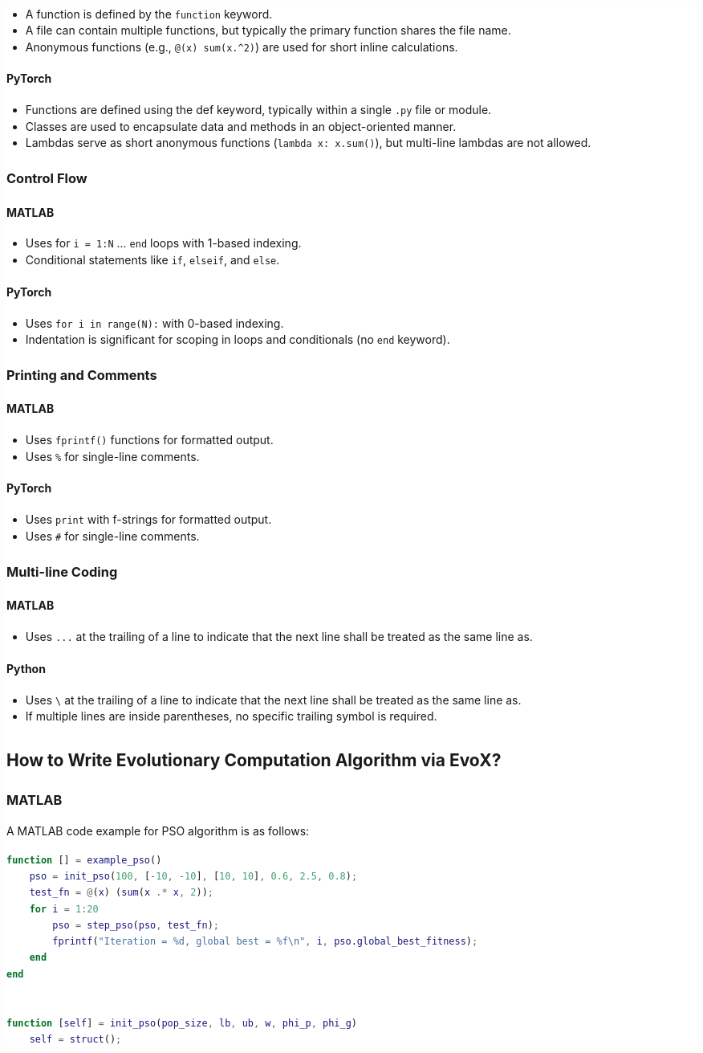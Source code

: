 - A function is defined by the `function` keyword.
- A file can contain multiple functions, but typically the primary function shares the file name.
- Anonymous functions (e.g., `@(x) sum(x.^2)`) are used for short inline calculations.

#### PyTorch

- Functions are defined using the def keyword, typically within a single `.py` file or module.
- Classes are used to encapsulate data and methods in an object-oriented manner.
- Lambdas serve as short anonymous functions (`lambda x: x.sum()`), but multi-line lambdas are not allowed.

### Control Flow

#### MATLAB

- Uses for `i = 1:N` ... `end` loops with 1-based indexing.
- Conditional statements like `if`, `elseif`, and `else`.

#### PyTorch

- Uses `for i in range(N):` with 0-based indexing.
- Indentation is significant for scoping in loops and conditionals (no `end` keyword).

### Printing and Comments

#### MATLAB

- Uses `fprintf()` functions for formatted output.
- Uses `%` for single-line comments.

#### PyTorch

- Uses `print` with f-strings for formatted output.
- Uses `#` for single-line comments.

### Multi-line Coding

#### MATLAB

- Uses `...` at the trailing of a line to indicate that the next line shall be treated as the same line as.
#### Python

- Uses `\` at the trailing of a line to indicate that the next line shall be treated as the same line as.
- If multiple lines are inside parentheses, no specific trailing symbol is required.

## How to Write Evolutionary Computation Algorithm via EvoX?

### MATLAB

A MATLAB code example for PSO algorithm is as follows:
```matlab
function [] = example_pso()
	pso = init_pso(100, [-10, -10], [10, 10], 0.6, 2.5, 0.8);
	test_fn = @(x) (sum(x .* x, 2));
	for i = 1:20
		pso = step_pso(pso, test_fn);
		fprintf("Iteration = %d, global best = %f\n", i, pso.global_best_fitness);
	end
end


function [self] = init_pso(pop_size, lb, ub, w, phi_p, phi_g)
	self = struct();
```
